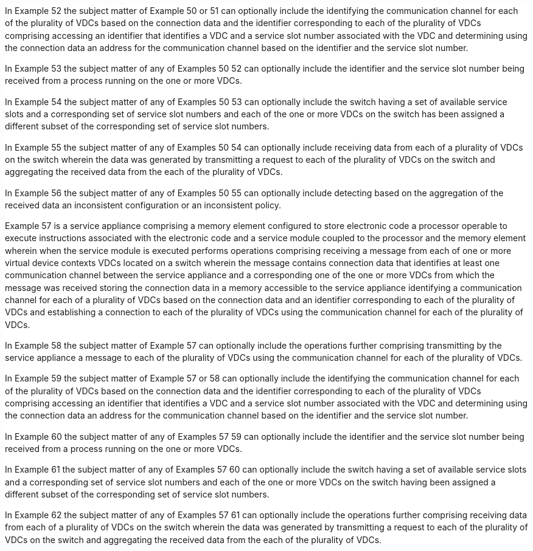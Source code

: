 In Example 52 the subject matter of Example 50 or 51 can optionally include the identifying the communication channel for each of the plurality of VDCs based on the connection data and the identifier corresponding to each of the plurality of VDCs comprising accessing an identifier that identifies a VDC and a service slot number associated with the VDC and determining using the connection data an address for the communication channel based on the identifier and the service slot number.

In Example 53 the subject matter of any of Examples 50 52 can optionally include the identifier and the service slot number being received from a process running on the one or more VDCs.

In Example 54 the subject matter of any of Examples 50 53 can optionally include the switch having a set of available service slots and a corresponding set of service slot numbers and each of the one or more VDCs on the switch has been assigned a different subset of the corresponding set of service slot numbers.

In Example 55 the subject matter of any of Examples 50 54 can optionally include receiving data from each of a plurality of VDCs on the switch wherein the data was generated by transmitting a request to each of the plurality of VDCs on the switch and aggregating the received data from the each of the plurality of VDCs.

In Example 56 the subject matter of any of Examples 50 55 can optionally include detecting based on the aggregation of the received data an inconsistent configuration or an inconsistent policy.

Example 57 is a service appliance comprising a memory element configured to store electronic code a processor operable to execute instructions associated with the electronic code and a service module coupled to the processor and the memory element wherein when the service module is executed performs operations comprising receiving a message from each of one or more virtual device contexts VDCs located on a switch wherein the message contains connection data that identifies at least one communication channel between the service appliance and a corresponding one of the one or more VDCs from which the message was received storing the connection data in a memory accessible to the service appliance identifying a communication channel for each of a plurality of VDCs based on the connection data and an identifier corresponding to each of the plurality of VDCs and establishing a connection to each of the plurality of VDCs using the communication channel for each of the plurality of VDCs.

In Example 58 the subject matter of Example 57 can optionally include the operations further comprising transmitting by the service appliance a message to each of the plurality of VDCs using the communication channel for each of the plurality of VDCs.

In Example 59 the subject matter of Example 57 or 58 can optionally include the identifying the communication channel for each of the plurality of VDCs based on the connection data and the identifier corresponding to each of the plurality of VDCs comprising accessing an identifier that identifies a VDC and a service slot number associated with the VDC and determining using the connection data an address for the communication channel based on the identifier and the service slot number.

In Example 60 the subject matter of any of Examples 57 59 can optionally include the identifier and the service slot number being received from a process running on the one or more VDCs.

In Example 61 the subject matter of any of Examples 57 60 can optionally include the switch having a set of available service slots and a corresponding set of service slot numbers and each of the one or more VDCs on the switch having been assigned a different subset of the corresponding set of service slot numbers.

In Example 62 the subject matter of any of Examples 57 61 can optionally include the operations further comprising receiving data from each of a plurality of VDCs on the switch wherein the data was generated by transmitting a request to each of the plurality of VDCs on the switch and aggregating the received data from the each of the plurality of VDCs.
